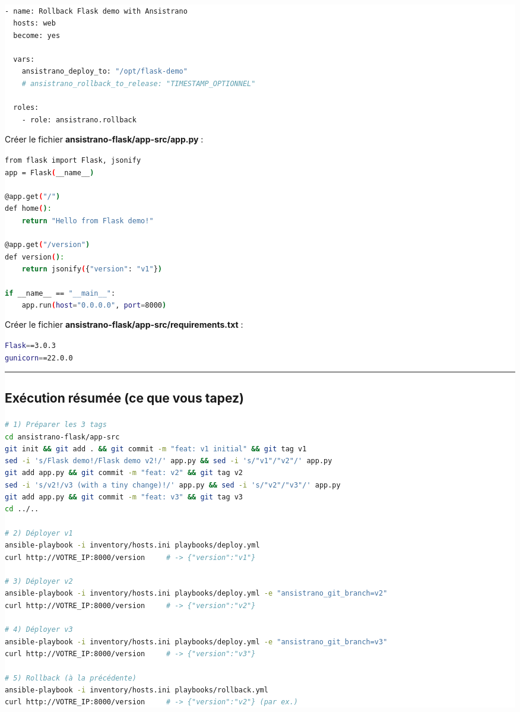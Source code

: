 ```bash
- name: Rollback Flask demo with Ansistrano
  hosts: web
  become: yes

  vars:
    ansistrano_deploy_to: "/opt/flask-demo"
    # ansistrano_rollback_to_release: "TIMESTAMP_OPTIONNEL"

  roles:
    - role: ansistrano.rollback
```

Créer le fichier **ansistrano-flask/app-src/app.py** :

```bash
from flask import Flask, jsonify
app = Flask(__name__)

@app.get("/")
def home():
    return "Hello from Flask demo!"

@app.get("/version")
def version():
    return jsonify({"version": "v1"})

if __name__ == "__main__":
    app.run(host="0.0.0.0", port=8000)
```

Créer le fichier **ansistrano-flask/app-src/requirements.txt** :

```bash
Flask==3.0.3
gunicorn==22.0.0
```

---

## Exécution **résumée** (ce que vous tapez)

```bash
# 1) Préparer les 3 tags
cd ansistrano-flask/app-src
git init && git add . && git commit -m "feat: v1 initial" && git tag v1
sed -i 's/Flask demo!/Flask demo v2!/' app.py && sed -i 's/"v1"/"v2"/' app.py
git add app.py && git commit -m "feat: v2" && git tag v2
sed -i 's/v2!/v3 (with a tiny change)!/' app.py && sed -i 's/"v2"/"v3"/' app.py
git add app.py && git commit -m "feat: v3" && git tag v3
cd ../..

# 2) Déployer v1
ansible-playbook -i inventory/hosts.ini playbooks/deploy.yml
curl http://VOTRE_IP:8000/version     # -> {"version":"v1"}

# 3) Déployer v2
ansible-playbook -i inventory/hosts.ini playbooks/deploy.yml -e "ansistrano_git_branch=v2"
curl http://VOTRE_IP:8000/version     # -> {"version":"v2"}

# 4) Déployer v3
ansible-playbook -i inventory/hosts.ini playbooks/deploy.yml -e "ansistrano_git_branch=v3"
curl http://VOTRE_IP:8000/version     # -> {"version":"v3"}

# 5) Rollback (à la précédente)
ansible-playbook -i inventory/hosts.ini playbooks/rollback.yml
curl http://VOTRE_IP:8000/version     # -> {"version":"v2"} (par ex.)
```